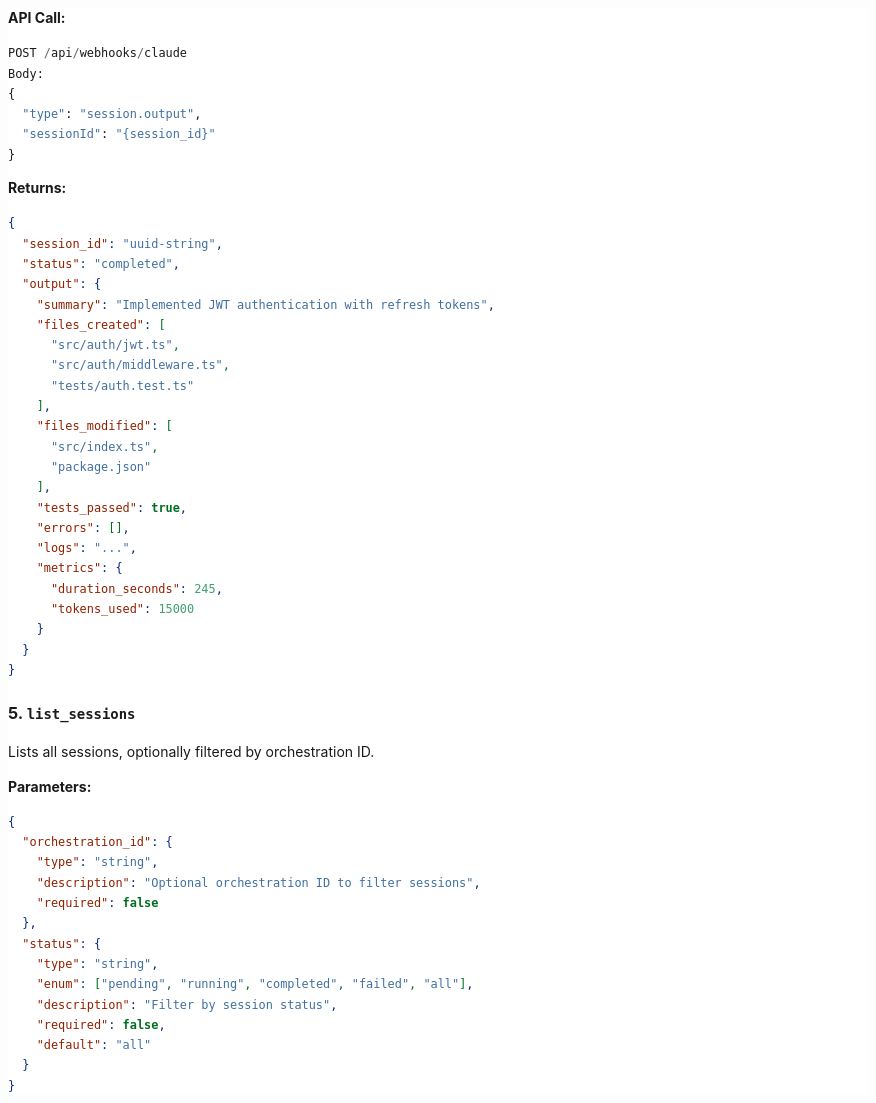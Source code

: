 **API Call:**
```python
POST /api/webhooks/claude
Body:
{
  "type": "session.output",
  "sessionId": "{session_id}"
}
```

**Returns:**
```json
{
  "session_id": "uuid-string",
  "status": "completed",
  "output": {
    "summary": "Implemented JWT authentication with refresh tokens",
    "files_created": [
      "src/auth/jwt.ts",
      "src/auth/middleware.ts",
      "tests/auth.test.ts"
    ],
    "files_modified": [
      "src/index.ts",
      "package.json"
    ],
    "tests_passed": true,
    "errors": [],
    "logs": "...",
    "metrics": {
      "duration_seconds": 245,
      "tokens_used": 15000
    }
  }
}
```

### 5. `list_sessions`

Lists all sessions, optionally filtered by orchestration ID.

**Parameters:**
```json
{
  "orchestration_id": {
    "type": "string",
    "description": "Optional orchestration ID to filter sessions",
    "required": false
  },
  "status": {
    "type": "string",
    "enum": ["pending", "running", "completed", "failed", "all"],
    "description": "Filter by session status",
    "required": false,
    "default": "all"
  }
}
```
